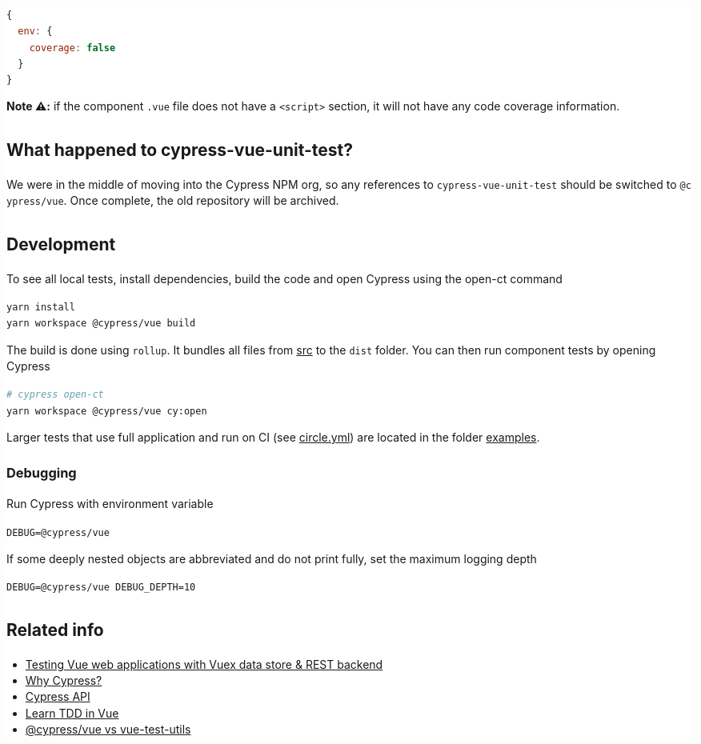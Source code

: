 ```js
{
  env: {
    coverage: false
  }
}
```

**Note ⚠️:** if the component `.vue` file does not have a `<script>` section, it will not have any code coverage information.

## What happened to cypress-vue-unit-test?

We were in the middle of moving into the Cypress NPM org, so any references to `cypress-vue-unit-test` should be switched to `@cypress/vue`. Once complete, the old repository will be archived.

## Development

To see all local tests, install dependencies, build the code and open Cypress using the open-ct command

```sh
yarn install
yarn workspace @cypress/vue build
```

The build is done using `rollup`. It bundles all files from [src](src) to the `dist` folder. You can then run component tests by opening Cypress

```sh
# cypress open-ct
yarn workspace @cypress/vue cy:open
```

Larger tests that use full application and run on CI (see [circle.yml](circle.yml)) are located in the folder [examples](examples).

### Debugging

Run Cypress with environment variable

```
DEBUG=@cypress/vue
``` 

If some deeply nested objects are abbreviated and do not print fully, set the maximum logging depth

```
DEBUG=@cypress/vue DEBUG_DEPTH=10
```

## Related info

- [Testing Vue web applications with Vuex data store & REST backend](https://www.cypress.io/blog/2017/11/28/testing-vue-web-application-with-vuex-data-store-and-rest-backend/)
- [Why Cypress?](https://on.cypress.io/why-cypress)
- [Cypress API](https://on.cypress.io/api)
- [Learn TDD in Vue](https://learntdd.in/vue)
- [@cypress/vue vs vue-test-utils](https://codingitwrong.com/2018/03/04/comparing-vue-component-testing-tools.html)
